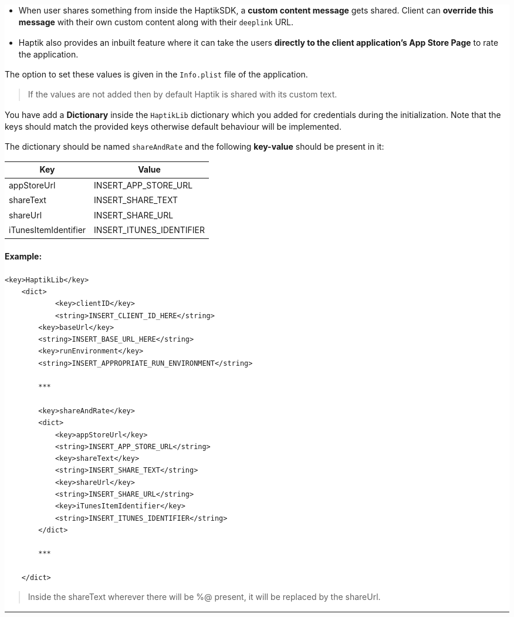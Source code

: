 - When user shares something from inside the HaptikSDK, a **custom content message** gets shared. Client can **override this message** with their own custom content along with their `deeplink` URL.

- Haptik also provides an inbuilt feature where it can take the users **directly to the client application’s App Store Page** to rate the application.

The option to set these values is given in the `Info.plist` file of the application.

> If the values are not added then by default Haptik is shared with its custom text.

You have add a **Dictionary** inside the `HaptikLib` dictionary which you added for credentials during the initialization. Note that the keys should match the provided keys otherwise default behaviour will be implemented.

The dictionary should be named `shareAndRate` and the following **key-value** should be present in it:

| Key                  | Value                    |
| -------------------- | ------------------------ |
| appStoreUrl          | INSERT_APP_STORE_URL     |
| shareText            | INSERT_SHARE_TEXT        |
| shareUrl             | INSERT_SHARE_URL         |
| iTunesItemIdentifier | INSERT_ITUNES_IDENTIFIER |  |

#### Example:

```
<key>HaptikLib</key>
	<dict>
    		<key>clientID</key>
    		<string>INSERT_CLIENT_ID_HERE</string>
		<key>baseUrl</key>
		<string>INSERT_BASE_URL_HERE</string>
		<key>runEnvironment</key>
		<string>INSERT_APPROPRIATE_RUN_ENVIRONMENT</string>

		***

		<key>shareAndRate</key>
		<dict>
			<key>appStoreUrl</key>
			<string>INSERT_APP_STORE_URL</string>
			<key>shareText</key>
			<string>INSERT_SHARE_TEXT</string>
			<key>shareUrl</key>
			<string>INSERT_SHARE_URL</string>
			<key>iTunesItemIdentifier</key>
			<string>INSERT_ITUNES_IDENTIFIER</string>
		</dict>

		***

	</dict>
```

> Inside the shareText wherever there will be %@ present, it will be replaced by the shareUrl.

---
